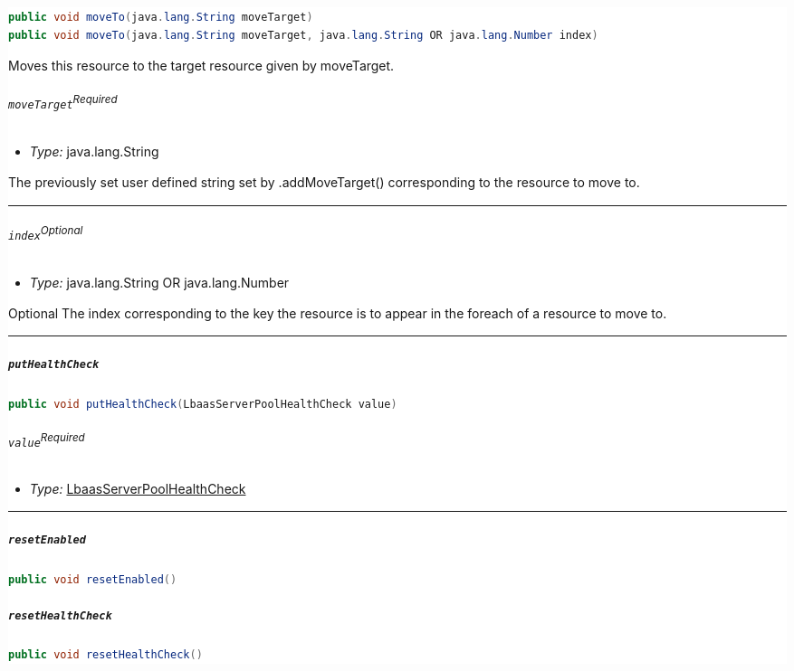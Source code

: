 ```java
public void moveTo(java.lang.String moveTarget)
public void moveTo(java.lang.String moveTarget, java.lang.String OR java.lang.Number index)
```

Moves this resource to the target resource given by moveTarget.

###### `moveTarget`<sup>Required</sup> <a name="moveTarget" id="@cdktf/provider-opc.lbaasServerPool.LbaasServerPool.moveTo.parameter.moveTarget"></a>

- *Type:* java.lang.String

The previously set user defined string set by .addMoveTarget() corresponding to the resource to move to.

---

###### `index`<sup>Optional</sup> <a name="index" id="@cdktf/provider-opc.lbaasServerPool.LbaasServerPool.moveTo.parameter.index"></a>

- *Type:* java.lang.String OR java.lang.Number

Optional The index corresponding to the key the resource is to appear in the foreach of a resource to move to.

---

##### `putHealthCheck` <a name="putHealthCheck" id="@cdktf/provider-opc.lbaasServerPool.LbaasServerPool.putHealthCheck"></a>

```java
public void putHealthCheck(LbaasServerPoolHealthCheck value)
```

###### `value`<sup>Required</sup> <a name="value" id="@cdktf/provider-opc.lbaasServerPool.LbaasServerPool.putHealthCheck.parameter.value"></a>

- *Type:* <a href="#@cdktf/provider-opc.lbaasServerPool.LbaasServerPoolHealthCheck">LbaasServerPoolHealthCheck</a>

---

##### `resetEnabled` <a name="resetEnabled" id="@cdktf/provider-opc.lbaasServerPool.LbaasServerPool.resetEnabled"></a>

```java
public void resetEnabled()
```

##### `resetHealthCheck` <a name="resetHealthCheck" id="@cdktf/provider-opc.lbaasServerPool.LbaasServerPool.resetHealthCheck"></a>

```java
public void resetHealthCheck()
```
